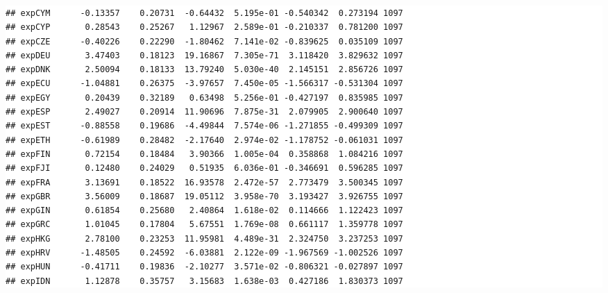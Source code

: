     ## expCYM      -0.13357    0.20731  -0.64432  5.195e-01 -0.540342  0.273194 1097
    ## expCYP       0.28543    0.25267   1.12967  2.589e-01 -0.210337  0.781200 1097
    ## expCZE      -0.40226    0.22290  -1.80462  7.141e-02 -0.839625  0.035109 1097
    ## expDEU       3.47403    0.18123  19.16867  7.305e-71  3.118420  3.829632 1097
    ## expDNK       2.50094    0.18133  13.79240  5.030e-40  2.145151  2.856726 1097
    ## expECU      -1.04881    0.26375  -3.97657  7.450e-05 -1.566317 -0.531304 1097
    ## expEGY       0.20439    0.32189   0.63498  5.256e-01 -0.427197  0.835985 1097
    ## expESP       2.49027    0.20914  11.90696  7.875e-31  2.079905  2.900640 1097
    ## expEST      -0.88558    0.19686  -4.49844  7.574e-06 -1.271855 -0.499309 1097
    ## expETH      -0.61989    0.28482  -2.17640  2.974e-02 -1.178752 -0.061031 1097
    ## expFIN       0.72154    0.18484   3.90366  1.005e-04  0.358868  1.084216 1097
    ## expFJI       0.12480    0.24029   0.51935  6.036e-01 -0.346691  0.596285 1097
    ## expFRA       3.13691    0.18522  16.93578  2.472e-57  2.773479  3.500345 1097
    ## expGBR       3.56009    0.18687  19.05112  3.958e-70  3.193427  3.926755 1097
    ## expGIN       0.61854    0.25680   2.40864  1.618e-02  0.114666  1.122423 1097
    ## expGRC       1.01045    0.17804   5.67551  1.769e-08  0.661117  1.359778 1097
    ## expHKG       2.78100    0.23253  11.95981  4.489e-31  2.324750  3.237253 1097
    ## expHRV      -1.48505    0.24592  -6.03881  2.122e-09 -1.967569 -1.002526 1097
    ## expHUN      -0.41711    0.19836  -2.10277  3.571e-02 -0.806321 -0.027897 1097
    ## expIDN       1.12878    0.35757   3.15683  1.638e-03  0.427186  1.830373 1097